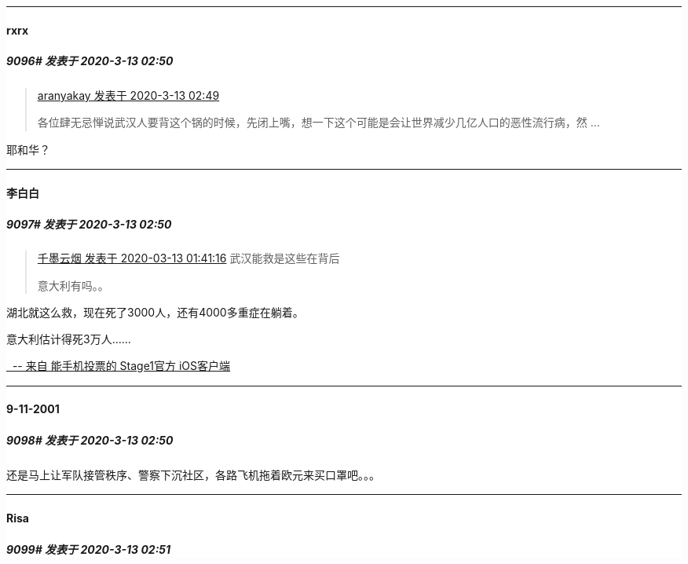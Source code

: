 





-----

####  rxrx  
##### 9096#       发表于 2020-3-13 02:50



<blockquote><a href="httphttps://bbs.saraba1st.com/2b/forum.php?mod=redirect&amp;goto=findpost&amp;pid=46714195&amp;ptid=1918099" target="_blank">aranyakay 发表于 2020-3-13 02:49</a>

各位肆无忌惮说武汉人要背这个锅的时候，先闭上嘴，想一下这个可能是会让世界减少几亿人口的恶性流行病，然 ...</blockquote>
耶和华？







-----

####  李白白  
##### 9097#       发表于 2020-3-13 02:50



<blockquote><a href="httphttps://bbs.saraba1st.com/2b/forum.php?mod=redirect&amp;goto=findpost&amp;pid=46713809&amp;ptid=1918099" target="_blank">千墨云烟 发表于 2020-03-13 01:41:16</a>
武汉能救是这些在背后


意大利有吗。。</blockquote>湖北就这么救，现在死了3000人，还有4000多重症在躺着。

意大利估计得死3万人……

[  -- 来自 能手机投票的 Stage1官方 iOS客户端](https://itunes.apple.com/fi/app/saraba1st/id1221237470?mt=8)







-----

####  9-11-2001  
##### 9098#       发表于 2020-3-13 02:50




还是马上让军队接管秩序、警察下沉社区，各路飞机拖着欧元来买口罩吧。。。







-----

####  Risa  
##### 9099#       发表于 2020-3-13 02:51
